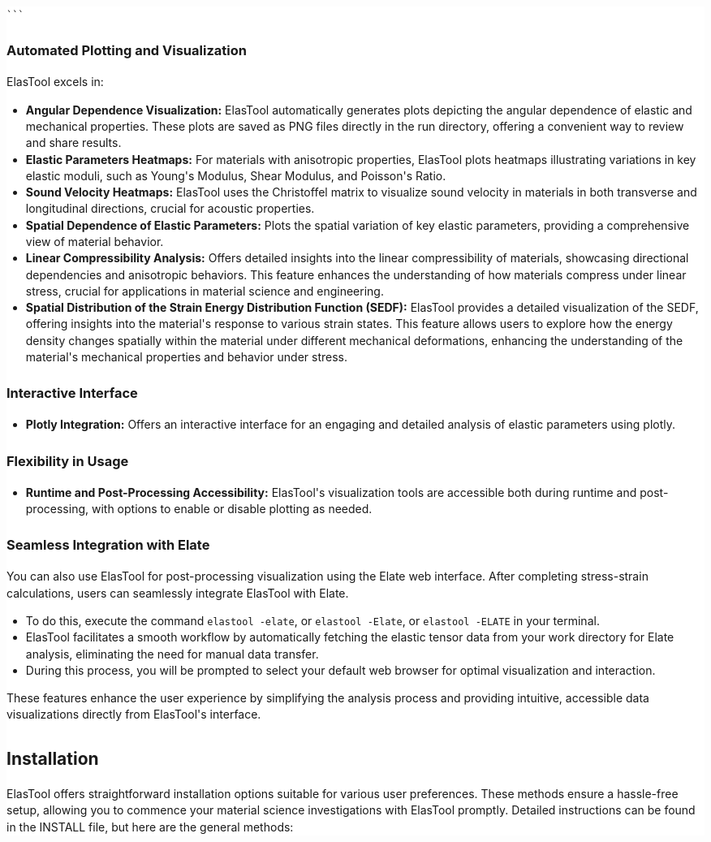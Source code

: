     ```

### Automated Plotting and Visualization
ElasTool excels in:
- **Angular Dependence Visualization:**  ElasTool automatically generates plots depicting the angular dependence of elastic and mechanical properties. These plots are saved as PNG files directly in the run directory, offering a convenient way to review and share results.
- **Elastic Parameters Heatmaps:** For materials with anisotropic properties, ElasTool plots heatmaps illustrating variations in key elastic moduli, such as Young's Modulus, Shear Modulus, and Poisson's Ratio.
- **Sound Velocity Heatmaps:** ElasTool uses the Christoffel matrix to visualize sound velocity in materials in both transverse and longitudinal directions, crucial for acoustic properties.
- **Spatial Dependence of Elastic Parameters:** Plots the spatial variation of key elastic parameters, providing a comprehensive view of material behavior.
- **Linear Compressibility Analysis:** Offers detailed insights into the linear compressibility of materials, showcasing directional dependencies and anisotropic behaviors. This feature enhances the understanding of how materials compress under linear stress, crucial for applications in material science and engineering.
- **Spatial Distribution of the Strain Energy Distribution Function (SEDF):** ElasTool provides a detailed visualization of the SEDF, offering insights into the material's response to various strain states. This feature allows users to explore how the energy density changes spatially within the material under different mechanical deformations, enhancing the understanding of the material's mechanical properties and behavior under stress.


### Interactive Interface
- **Plotly Integration:** Offers an interactive interface for an engaging and detailed analysis of elastic parameters using plotly.

### Flexibility in Usage
- **Runtime and Post-Processing Accessibility:** ElasTool's visualization tools are accessible both during runtime and post-processing, with options to enable or disable plotting as needed.


### Seamless Integration with Elate
You can also use ElasTool for post-processing visualization using the Elate web interface. After completing stress-strain calculations, users can seamlessly integrate ElasTool with Elate.
- To do this, execute the command `elastool -elate`, or `elastool -Elate`, or `elastool -ELATE` in your terminal.
- ElasTool facilitates a smooth workflow by automatically fetching the elastic tensor data from your work directory for Elate analysis, eliminating the need for manual data transfer.
- During this process, you will be prompted to select your default web browser for optimal visualization and interaction.

These features enhance the user experience by simplifying the analysis process and providing intuitive, accessible data visualizations directly from ElasTool's interface.


## Installation

ElasTool offers straightforward installation options suitable for various user preferences. These methods ensure a hassle-free setup, allowing you to commence your material science investigations with ElasTool promptly. Detailed instructions can be found in the INSTALL file, but here are the general methods:

